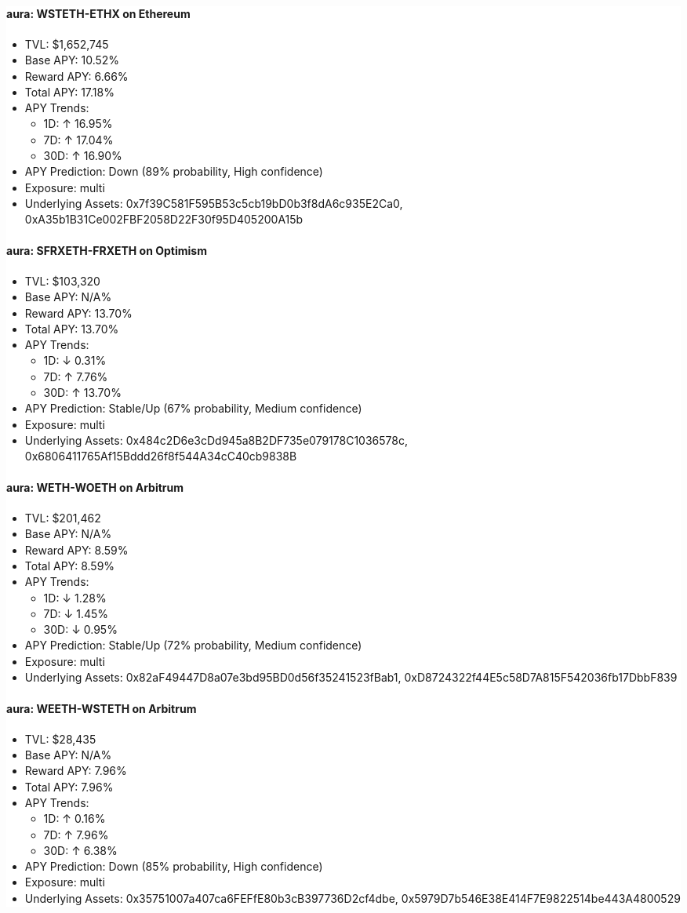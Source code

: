 #### aura: WSTETH-ETHX on Ethereum

- TVL: $1,652,745
- Base APY: 10.52%
- Reward APY: 6.66%
- Total APY: 17.18%
- APY Trends:
  - 1D: ↑ 16.95%
  - 7D: ↑ 17.04%
  - 30D: ↑ 16.90%
- APY Prediction: Down (89% probability, High confidence)
- Exposure: multi
- Underlying Assets: 0x7f39C581F595B53c5cb19bD0b3f8dA6c935E2Ca0, 0xA35b1B31Ce002FBF2058D22F30f95D405200A15b

#### aura: SFRXETH-FRXETH on Optimism

- TVL: $103,320
- Base APY: N/A%
- Reward APY: 13.70%
- Total APY: 13.70%
- APY Trends:
  - 1D: ↓ 0.31%
  - 7D: ↑ 7.76%
  - 30D: ↑ 13.70%
- APY Prediction: Stable/Up (67% probability, Medium confidence)
- Exposure: multi
- Underlying Assets: 0x484c2D6e3cDd945a8B2DF735e079178C1036578c, 0x6806411765Af15Bddd26f8f544A34cC40cb9838B

#### aura: WETH-WOETH on Arbitrum

- TVL: $201,462
- Base APY: N/A%
- Reward APY: 8.59%
- Total APY: 8.59%
- APY Trends:
  - 1D: ↓ 1.28%
  - 7D: ↓ 1.45%
  - 30D: ↓ 0.95%
- APY Prediction: Stable/Up (72% probability, Medium confidence)
- Exposure: multi
- Underlying Assets: 0x82aF49447D8a07e3bd95BD0d56f35241523fBab1, 0xD8724322f44E5c58D7A815F542036fb17DbbF839

#### aura: WEETH-WSTETH on Arbitrum

- TVL: $28,435
- Base APY: N/A%
- Reward APY: 7.96%
- Total APY: 7.96%
- APY Trends:
  - 1D: ↑ 0.16%
  - 7D: ↑ 7.96%
  - 30D: ↑ 6.38%
- APY Prediction: Down (85% probability, High confidence)
- Exposure: multi
- Underlying Assets: 0x35751007a407ca6FEFfE80b3cB397736D2cf4dbe, 0x5979D7b546E38E414F7E9822514be443A4800529
